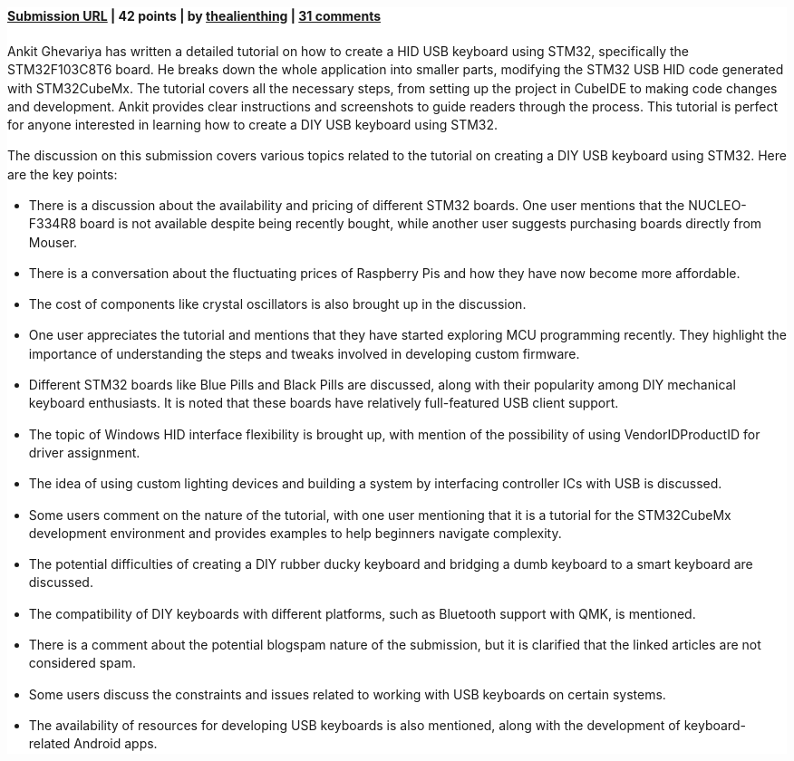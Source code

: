#### [Submission URL](https://www.instructables.com/STM32-As-HID-USB-Keyboard-STM32-Tutorials/) | 42 points | by [thealienthing](https://news.ycombinator.com/user?id=thealienthing) | [31 comments](https://news.ycombinator.com/item?id=37324687)

Ankit Ghevariya has written a detailed tutorial on how to create a HID USB keyboard using STM32, specifically the STM32F103C8T6 board. He breaks down the whole application into smaller parts, modifying the STM32 USB HID code generated with STM32CubeMx. The tutorial covers all the necessary steps, from setting up the project in CubeIDE to making code changes and development. Ankit provides clear instructions and screenshots to guide readers through the process. This tutorial is perfect for anyone interested in learning how to create a DIY USB keyboard using STM32.

The discussion on this submission covers various topics related to the tutorial on creating a DIY USB keyboard using STM32. Here are the key points:

- There is a discussion about the availability and pricing of different STM32 boards. One user mentions that the NUCLEO-F334R8 board is not available despite being recently bought, while another user suggests purchasing boards directly from Mouser.

- There is a conversation about the fluctuating prices of Raspberry Pis and how they have now become more affordable.

- The cost of components like crystal oscillators is also brought up in the discussion.

- One user appreciates the tutorial and mentions that they have started exploring MCU programming recently. They highlight the importance of understanding the steps and tweaks involved in developing custom firmware.

- Different STM32 boards like Blue Pills and Black Pills are discussed, along with their popularity among DIY mechanical keyboard enthusiasts. It is noted that these boards have relatively full-featured USB client support.

- The topic of Windows HID interface flexibility is brought up, with mention of the possibility of using VendorIDProductID for driver assignment.

- The idea of using custom lighting devices and building a system by interfacing controller ICs with USB is discussed.

- Some users comment on the nature of the tutorial, with one user mentioning that it is a tutorial for the STM32CubeMx development environment and provides examples to help beginners navigate complexity.

- The potential difficulties of creating a DIY rubber ducky keyboard and bridging a dumb keyboard to a smart keyboard are discussed.

- The compatibility of DIY keyboards with different platforms, such as Bluetooth support with QMK, is mentioned.

- There is a comment about the potential blogspam nature of the submission, but it is clarified that the linked articles are not considered spam.

- Some users discuss the constraints and issues related to working with USB keyboards on certain systems.

- The availability of resources for developing USB keyboards is also mentioned, along with the development of keyboard-related Android apps.
